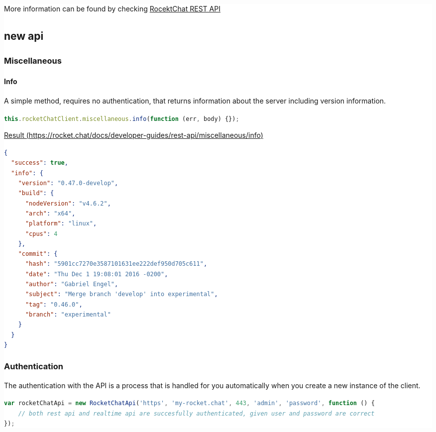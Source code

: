 More information can be found by checking [RocektChat REST API](https://rocket.chat/docs/master/developer-guides/rest-api/)

## <a id="newapi"></a>new api

### <a id="Miscellaneous"></a>Miscellaneous

#### <a id="Miscellaneous.info"></a>Info

A simple method, requires no authentication, that returns information about the server including version information.

```js
this.rocketChatClient.miscellaneous.info(function (err, body) {});
```

[Result (https://rocket.chat/docs/developer-guides/rest-api/miscellaneous/info)](https://rocket.chat/docs/developer-guides/rest-api/miscellaneous/info)

```json
{
  "success": true,
  "info": {
    "version": "0.47.0-develop",
    "build": {
      "nodeVersion": "v4.6.2",
      "arch": "x64",
      "platform": "linux",
      "cpus": 4
    },
    "commit": {
      "hash": "5901cc7270e3587101631ee222def950d705c611",
      "date": "Thu Dec 1 19:08:01 2016 -0200",
      "author": "Gabriel Engel",
      "subject": "Merge branch 'develop' into experimental",
      "tag": "0.46.0",
      "branch": "experimental"
    }
  }
}
```

### <a id="Authentication"></a>Authentication

The authentication with the API is a process that is handled for you automatically when you create a new instance of the client.

```js
var rocketChatApi = new RocketChatApi('https', 'my-rocket.chat', 443, 'admin', 'password', function () {
    // both rest api and realtime api are succesfully authenticated, given user and password are correct
});
```
